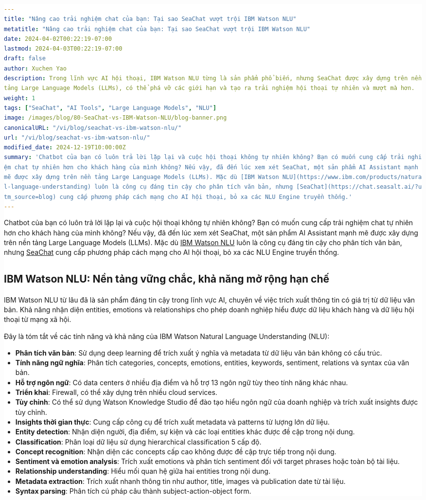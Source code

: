 ```yaml
---
title: "Nâng cao trải nghiệm chat của bạn: Tại sao SeaChat vượt trội IBM Watson NLU"
metatitle: "Nâng cao trải nghiệm chat của bạn: Tại sao SeaChat vượt trội IBM Watson NLU"
date: 2024-04-02T00:22:19-07:00
lastmod: 2024-04-03T00:22:19-07:00
draft: false
author: Xuchen Yao
description: Trong lĩnh vực AI hội thoại, IBM Watson NLU từng là sản phẩm phổ biến, nhưng SeaChat được xây dựng trên nền tảng Large Language Models (LLMs), có thể phá vỡ các giới hạn và tạo ra trải nghiệm hội thoại tự nhiên và mượt mà hơn.
weight: 1
tags: ["SeaChat", "AI Tools", "Large Language Models", "NLU"]
image: /images/blog/80-SeaChat-vs-IBM-Watson-NLU/blog-banner.png
canonicalURL: "/vi/blog/seachat-vs-ibm-watson-nlu/"
url: "/vi/blog/seachat-vs-ibm-watson-nlu/"
modified_date: 2024-12-19T10:00:00Z
summary: 'Chatbot của bạn có luôn trả lời lặp lại và cuộc hội thoại không tự nhiên không? Bạn có muốn cung cấp trải nghiệm chat tự nhiên hơn cho khách hàng của mình không? Nếu vậy, đã đến lúc xem xét SeaChat, một sản phẩm AI Assistant mạnh mẽ được xây dựng trên nền tảng Large Language Models (LLMs). Mặc dù [IBM Watson NLU](https://www.ibm.com/products/natural-language-understanding) luôn là công cụ đáng tin cậy cho phân tích văn bản, nhưng [SeaChat](https://chat.seasalt.ai/?utm_source=blog) cung cấp phương pháp cách mạng cho AI hội thoại, bỏ xa các NLU Engine truyền thống.'
---
```


Chatbot của bạn có luôn trả lời lặp lại và cuộc hội thoại không tự nhiên không? Bạn có muốn cung cấp trải nghiệm chat tự nhiên hơn cho khách hàng của mình không? Nếu vậy, đã đến lúc xem xét SeaChat, một sản phẩm AI Assistant mạnh mẽ được xây dựng trên nền tảng Large Language Models (LLMs). Mặc dù [IBM Watson NLU](https://www.ibm.com/products/natural-language-understanding) luôn là công cụ đáng tin cậy cho phân tích văn bản, nhưng [SeaChat](https://chat.seasalt.ai/?utm_source=blog) cung cấp phương pháp cách mạng cho AI hội thoại, bỏ xa các NLU Engine truyền thống.

## IBM Watson NLU: Nền tảng vững chắc, khả năng mở rộng hạn chế

IBM Watson NLU từ lâu đã là sản phẩm đáng tin cậy trong lĩnh vực AI, chuyên về việc trích xuất thông tin có giá trị từ dữ liệu văn bản. Khả năng nhận diện entities, emotions và relationships cho phép doanh nghiệp hiểu được dữ liệu khách hàng và dữ liệu hội thoại từ mạng xã hội.

Đây là tóm tắt về các tính năng và khả năng của IBM Watson Natural Language Understanding (NLU):

- **Phân tích văn bản**: Sử dụng deep learning để trích xuất ý nghĩa và metadata từ dữ liệu văn bản không có cấu trúc.
- **Tính năng ngữ nghĩa**: Phân tích categories, concepts, emotions, entities, keywords, sentiment, relations và syntax của văn bản.
- **Hỗ trợ ngôn ngữ**: Có data centers ở nhiều địa điểm và hỗ trợ 13 ngôn ngữ tùy theo tính năng khác nhau.
- **Triển khai**: Firewall, có thể xây dựng trên nhiều cloud services.
- **Tùy chỉnh**: Có thể sử dụng Watson Knowledge Studio để đào tạo hiểu ngôn ngữ của doanh nghiệp và trích xuất insights được tùy chỉnh.
- **Insights thời gian thực**: Cung cấp công cụ để trích xuất metadata và patterns từ lượng lớn dữ liệu.
- **Entity detection**: Nhận diện người, địa điểm, sự kiện và các loại entities khác được đề cập trong nội dung.
- **Classification**: Phân loại dữ liệu sử dụng hierarchical classification 5 cấp độ.
- **Concept recognition**: Nhận diện các concepts cấp cao không được đề cập trực tiếp trong nội dung.
- **Sentiment và emotion analysis**: Trích xuất emotions và phân tích sentiment đối với target phrases hoặc toàn bộ tài liệu.
- **Relationship understanding**: Hiểu mối quan hệ giữa hai entities trong nội dung.
- **Metadata extraction**: Trích xuất nhanh thông tin như author, title, images và publication date từ tài liệu.
- **Syntax parsing**: Phân tích cú pháp câu thành subject-action-object form.
